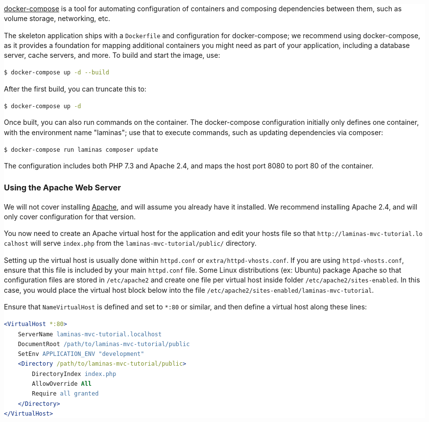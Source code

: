[docker-compose](https://docs.docker.com/compose/) is a tool for automating
configuration of containers and composing dependencies between them, such as
volume storage, networking, etc.

The skeleton application ships with a `Dockerfile` and configuration for
docker-compose; we recommend using docker-compose, as it provides a foundation
for mapping additional containers you might need as part of your application,
including a database server, cache servers, and more. To build and start the
image, use:

```bash
$ docker-compose up -d --build
```

After the first build, you can truncate this to:

```bash
$ docker-compose up -d
```

Once built, you can also run commands on the container. The docker-compose
configuration initially only defines one container, with the environment name
"laminas"; use that to execute commands, such as updating dependencies via composer:

```bash
$ docker-compose run laminas composer update
```

The configuration includes both PHP 7.3 and Apache 2.4, and maps the host port
8080 to port 80 of the container.

### Using the Apache Web Server

We will not cover installing [Apache](https://httpd.apache.org), and will assume
you already have it installed. We recommend installing Apache 2.4, and will only
cover configuration for that version.

You now need to create an Apache virtual host for the application and edit your
hosts file so that `http://laminas-mvc-tutorial.localhost` will serve `index.php` from
the `laminas-mvc-tutorial/public/` directory.

Setting up the virtual host is usually done within `httpd.conf` or
`extra/httpd-vhosts.conf`. If you are using `httpd-vhosts.conf`, ensure that
this file is included by your main `httpd.conf` file. Some Linux distributions
(ex: Ubuntu) package Apache so that configuration files are stored in
`/etc/apache2` and create one file per virtual host inside folder
`/etc/apache2/sites-enabled`. In this case, you would place the virtual host
block below into the file `/etc/apache2/sites-enabled/laminas-mvc-tutorial`.

Ensure that `NameVirtualHost` is defined and set to `*:80` or similar, and then
define a virtual host along these lines:

```apache
<VirtualHost *:80>
    ServerName laminas-mvc-tutorial.localhost
    DocumentRoot /path/to/laminas-mvc-tutorial/public
    SetEnv APPLICATION_ENV "development"
    <Directory /path/to/laminas-mvc-tutorial/public>
        DirectoryIndex index.php
        AllowOverride All
        Require all granted
    </Directory>
</VirtualHost>
```
